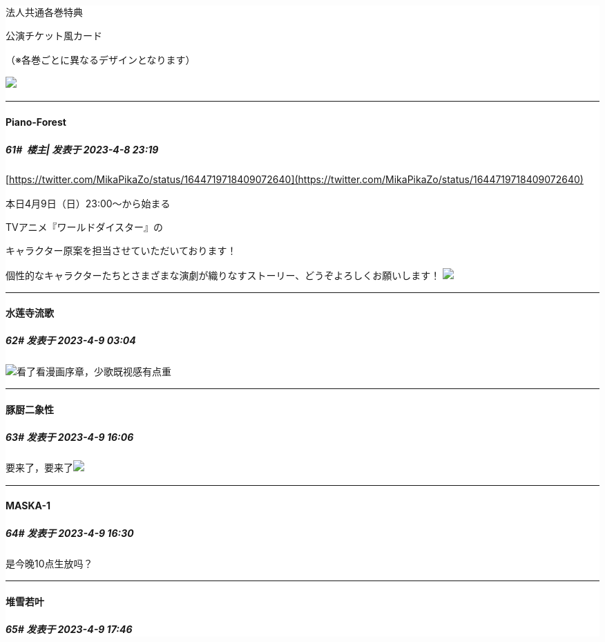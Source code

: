 法人共通各巻特典 

公演チケット風カード 

（※各巻ごとに異なるデザインとなります） 

<img src="https://p.sda1.dev/10/eafa0e07100e15773070e256a02d0fa6/【WDS】法人共通各巻特典デザイン_第１巻_汚し有-1024x369.jpg" referrerpolicy="no-referrer"> 


*****

####  Piano-Forest  
##### 61#         楼主| 发表于 2023-4-8 23:19

[https://twitter.com/MikaPikaZo/status/1644719718409072640](https://twitter.com/MikaPikaZo/status/1644719718409072640)

本日4月9日（日）23:00～から始まる

TVアニメ『ワールドダイスター』の

キャラクター原案を担当させていただいております！

個性的なキャラクターたちとさまざまな演劇が織りなすストーリー、どうぞよろしくお願いします！
<img src="https://p.sda1.dev/10/3eff7ec0db553b2e0aa40ff15e5b0865/20230408_231901.jpg" referrerpolicy="no-referrer">


*****

####  水莲寺流歌  
##### 62#       发表于 2023-4-9 03:04

<img src="https://static.saraba1st.com/image/smiley/face2017/067.png" referrerpolicy="no-referrer">看了看漫画序章，少歌既视感有点重


*****

####  豚厨二象性  
##### 63#       发表于 2023-4-9 16:06

要来了，要来了<img src="https://static.saraba1st.com/image/smiley/face2017/035.png" referrerpolicy="no-referrer">


*****

####  MASKA-1  
##### 64#       发表于 2023-4-9 16:30

是今晚10点生放吗？


*****

####  堆雪若叶  
##### 65#       发表于 2023-4-9 17:46
